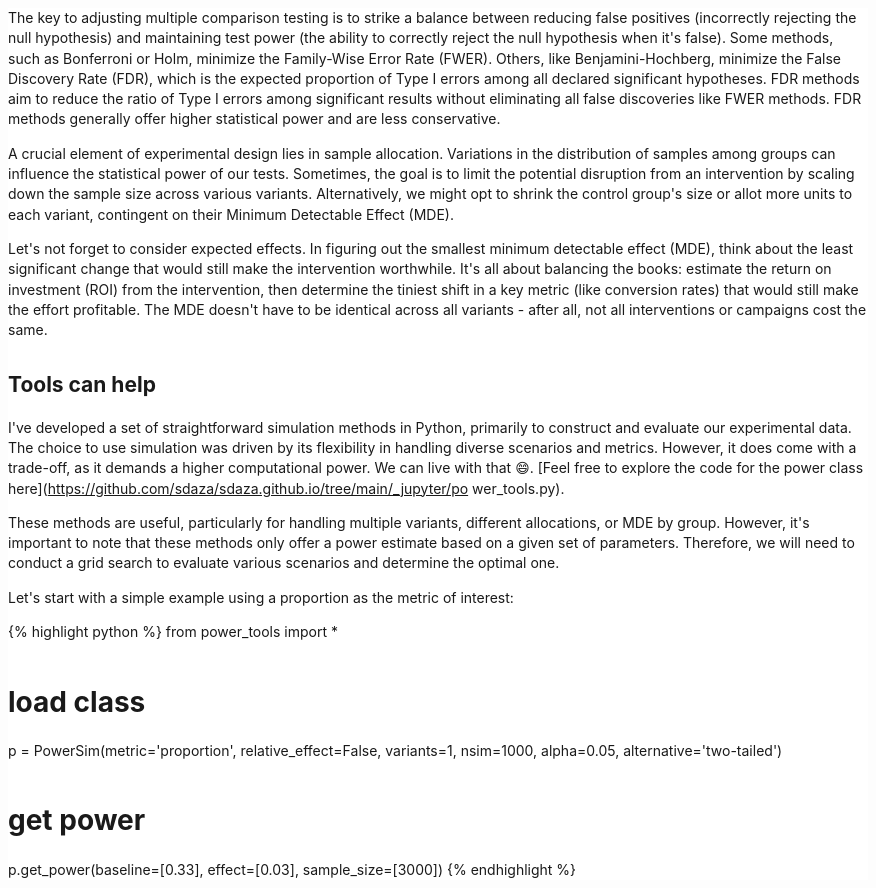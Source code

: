 The key to adjusting multiple comparison testing is to strike a balance between
reducing false positives (incorrectly rejecting the null hypothesis) and
maintaining test power (the ability to correctly reject the null hypothesis when
it's false). Some methods, such as Bonferroni or Holm, minimize the Family-Wise
Error Rate (FWER). Others, like Benjamini-Hochberg, minimize the False Discovery
Rate (FDR), which is the expected proportion of Type I errors among all declared
significant hypotheses. FDR methods aim to reduce the ratio of Type I errors
among significant results without eliminating all false discoveries like FWER
methods. FDR methods generally offer higher statistical power and are less
conservative.

A crucial element of experimental design lies in sample allocation. Variations
in the distribution of samples among groups can influence the statistical power
of our tests. Sometimes, the goal is to limit the potential disruption from an
intervention by scaling down the sample size across various variants.
Alternatively, we might opt to shrink the control group's size or allot more
units to each variant, contingent on their Minimum Detectable Effect (MDE).

Let's not forget to consider expected effects. In figuring out the smallest
minimum detectable effect (MDE), think about the least significant change that
would still make the intervention worthwhile. It's all about balancing the
books: estimate the return on investment (ROI) from the intervention, then
determine the tiniest shift in a key metric (like conversion rates) that would
still make the effort profitable. The MDE doesn't have to be identical across
all variants - after all, not all interventions or campaigns cost the same.

## Tools can help

I've developed a set of straightforward simulation methods in Python, primarily
to construct and evaluate our experimental data. The choice to use simulation
was driven by its flexibility in handling diverse scenarios and metrics.
However, it does come with a trade-off, as it demands a higher computational
power. We can live with that :smile:. [Feel free to explore the code for the
power class here](https://github.com/sdaza/sdaza.github.io/tree/main/_jupyter/po
wer_tools.py).

These methods are useful, particularly for handling multiple variants, different
allocations, or MDE by group. However, it's important to note that these methods
only offer a power estimate based on a given set of parameters. Therefore, we
will need to conduct a grid search to evaluate various scenarios and determine
the optimal one.

Let's start with a simple example using a proportion as the metric of interest:


{% highlight python %}
from power_tools import * 

# load class
p = PowerSim(metric='proportion', relative_effect=False, variants=1, nsim=1000, alpha=0.05, alternative='two-tailed')

# get power
p.get_power(baseline=[0.33], effect=[0.03], sample_size=[3000])
{% endhighlight %}
